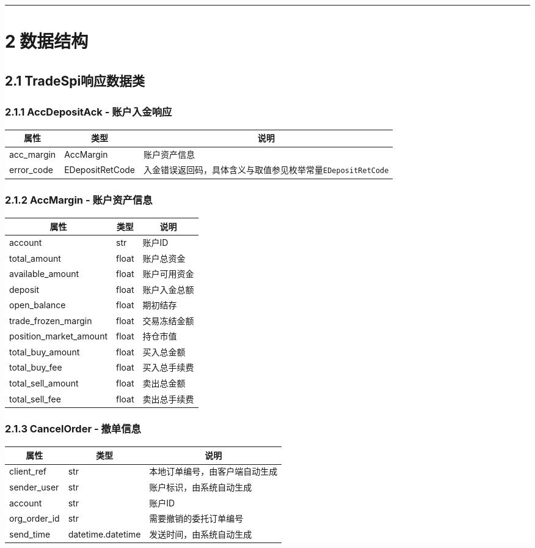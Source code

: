 

---



# 2 数据结构

## 2.1 TradeSpi响应数据类

### 2.1.1 AccDepositAck - 账户入金响应

| 属性       | 类型            | 说明                                                        |
| ---------- | --------------- | ----------------------------------------------------------- |
| acc_margin | AccMargin       | 账户资产信息                                                |
| error_code | EDepositRetCode | 入金错误返回码，具体含义与取值参见枚举常量`EDepositRetCode` |

### 2.1.2 AccMargin - 账户资产信息

| 属性                   | 类型  | 说明         |
| ---------------------- | ----- | ------------ |
| account                | str   | 账户ID       |
| total_amount           | float | 账户总资金   |
| available_amount       | float | 账户可用资金 |
| deposit                | float | 账户入金总额 |
| open_balance           | float | 期初结存     |
| trade_frozen_margin    | float | 交易冻结金额 |
| position_market_amount | float | 持仓市值     |
| total_buy_amount       | float | 买入总金额   |
| total_buy_fee          | float | 买入总手续费 |
| total_sell_amount      | float | 卖出总金额   |
| total_sell_fee         | float | 卖出总手续费 |

### 2.1.3 CancelOrder - 撤单信息

| 属性         | 类型              | 说明                           |
| ------------ | ----------------- | ------------------------------ |
| client_ref   | str               | 本地订单编号，由客户端自动生成 |
| sender_user  | str               | 账户标识，由系统自动生成       |
| account      | str               | 账户ID                         |
| org_order_id | str               | 需要撤销的委托订单编号         |
| send_time    | datetime.datetime | 发送时间，由系统自动生成       |
